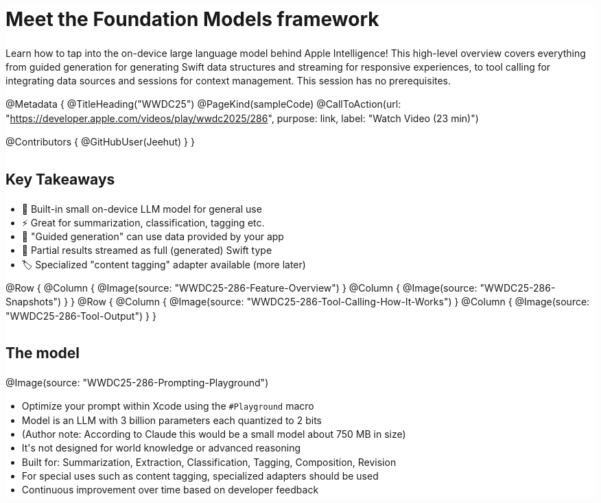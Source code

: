 # Meet the Foundation Models framework

Learn how to tap into the on-device large language model behind Apple Intelligence! This high-level overview covers everything from guided generation for generating Swift data structures and streaming for responsive experiences, to tool calling for integrating data sources and sessions for context management. This session has no prerequisites.

@Metadata {
   @TitleHeading("WWDC25")
   @PageKind(sampleCode)
   @CallToAction(url: "https://developer.apple.com/videos/play/wwdc2025/286", purpose: link, label: "Watch Video (23 min)")

   @Contributors {
      @GitHubUser(Jeehut)
   }
}

## Key Takeaways

- 🧠 Built-in small on-device LLM model for general use
- ⚡ Great for summarization, classification, tagging etc.
- 🎯 "Guided generation" can use data provided by your app
- 🌊 Partial results streamed as full (generated) Swift type
- 🏷️ Specialized "content tagging" adapter available (more later)

@Row {
   @Column {
      @Image(source: "WWDC25-286-Feature-Overview")
   }
   @Column {
      @Image(source: "WWDC25-286-Snapshots")
   }
}
@Row {
   @Column {
      @Image(source: "WWDC25-286-Tool-Calling-How-It-Works")
   }
   @Column {
      @Image(source: "WWDC25-286-Tool-Output")
   }
}

## The model

@Image(source: "WWDC25-286-Prompting-Playground")

- Optimize your prompt within Xcode using the `#Playground` macro
- Model is an LLM with 3 billion parameters each quantized to 2 bits
- (Author note: According to Claude this would be a small model about 750 MB in size)
- It's not designed for world knowledge or advanced reasoning
- Built for: Summarization, Extraction, Classification, Tagging, Composition, Revision
- For special uses such as content tagging, specialized adapters should be used
- Continuous improvement over time based on developer feedback
